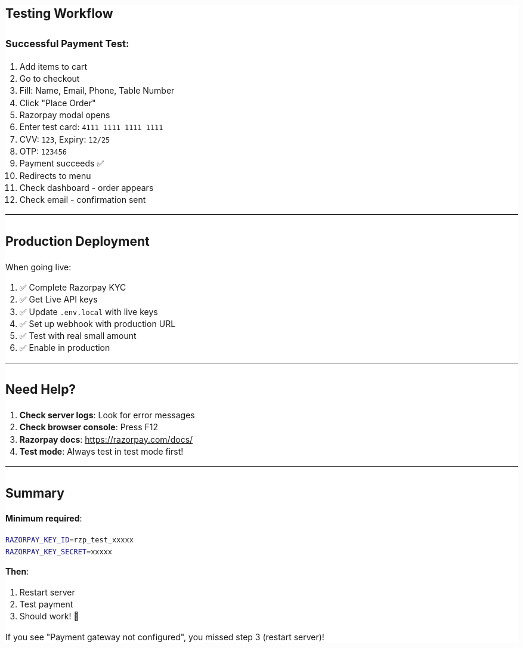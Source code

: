 
## Testing Workflow

### Successful Payment Test:

1. Add items to cart
2. Go to checkout
3. Fill: Name, Email, Phone, Table Number
4. Click "Place Order"
5. Razorpay modal opens
6. Enter test card: `4111 1111 1111 1111`
7. CVV: `123`, Expiry: `12/25`
8. OTP: `123456`
9. Payment succeeds ✅
10. Redirects to menu
11. Check dashboard - order appears
12. Check email - confirmation sent

---

## Production Deployment

When going live:

1. ✅ Complete Razorpay KYC
2. ✅ Get Live API keys
3. ✅ Update `.env.local` with live keys
4. ✅ Set up webhook with production URL
5. ✅ Test with real small amount
6. ✅ Enable in production

---

## Need Help?

1. **Check server logs**: Look for error messages
2. **Check browser console**: Press F12
3. **Razorpay docs**: https://razorpay.com/docs/
4. **Test mode**: Always test in test mode first!

---

## Summary

**Minimum required**:
```bash
RAZORPAY_KEY_ID=rzp_test_xxxxx
RAZORPAY_KEY_SECRET=xxxxx
```

**Then**:
1. Restart server
2. Test payment
3. Should work! 🚀

If you see "Payment gateway not configured", you missed step 3 (restart server)!
